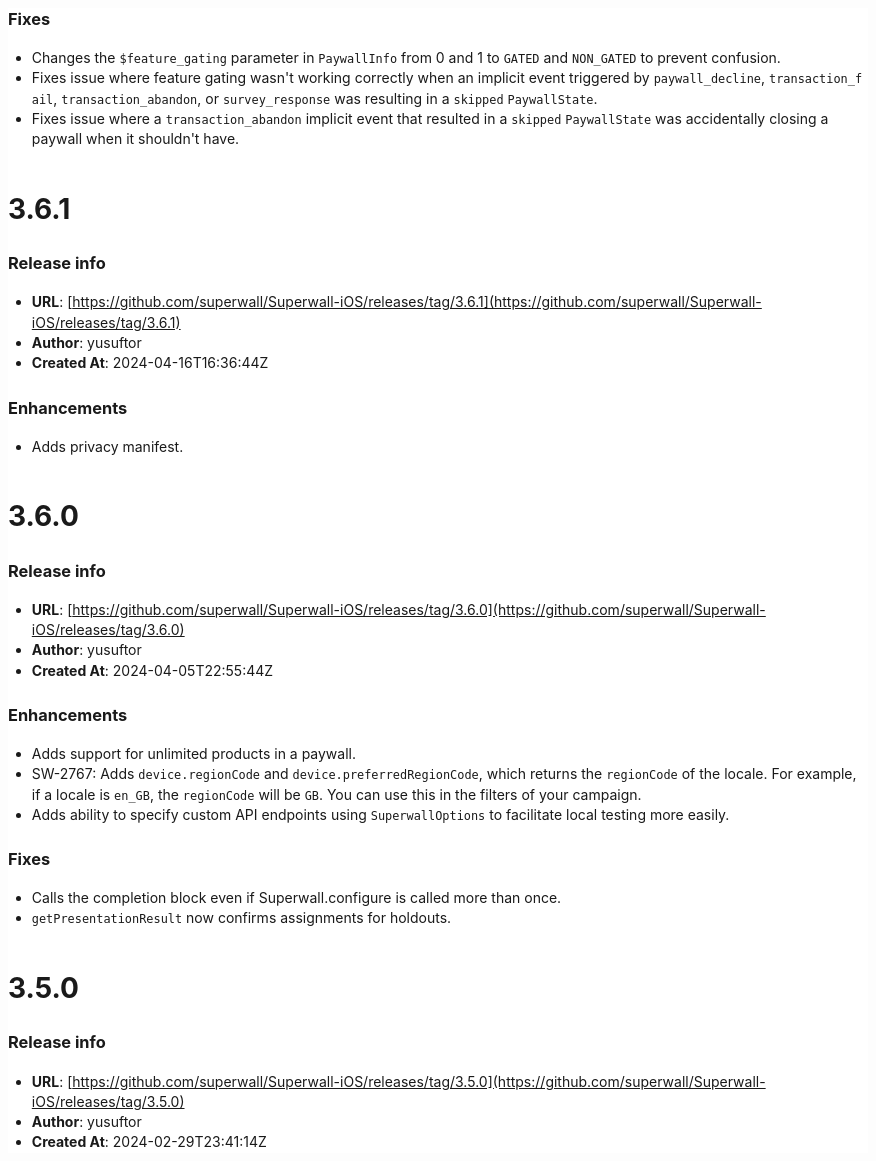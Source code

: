 ### Fixes

- Changes the `$feature_gating` parameter in `PaywallInfo` from 0 and 1 to `GATED` and `NON_GATED` to prevent confusion.
- Fixes issue where feature gating wasn't working correctly when an implicit event triggered by `paywall_decline`, `transaction_fail`, `transaction_abandon`, or `survey_response` was resulting in a `skipped` `PaywallState`.
- Fixes issue where a `transaction_abandon` implicit event that resulted in a `skipped` `PaywallState` was accidentally closing a paywall when it shouldn't have.

# 3.6.1

### Release info
- **URL**: [https://github.com/superwall/Superwall-iOS/releases/tag/3.6.1](https://github.com/superwall/Superwall-iOS/releases/tag/3.6.1)
- **Author**: yusuftor
- **Created At**: 2024-04-16T16:36:44Z

### Enhancements

- Adds privacy manifest.

# 3.6.0

### Release info
- **URL**: [https://github.com/superwall/Superwall-iOS/releases/tag/3.6.0](https://github.com/superwall/Superwall-iOS/releases/tag/3.6.0)
- **Author**: yusuftor
- **Created At**: 2024-04-05T22:55:44Z

### Enhancements

- Adds support for unlimited products in a paywall.
- SW-2767: Adds `device.regionCode` and `device.preferredRegionCode`, which returns the `regionCode` of the locale. For example, if a locale is `en_GB`, the `regionCode` will be `GB`. You can use this in the filters of your campaign.
- Adds ability to specify custom API endpoints using `SuperwallOptions` to facilitate local testing more easily.

### Fixes

- Calls the completion block even if Superwall.configure is called more than once.
- `getPresentationResult` now confirms assignments for holdouts.

# 3.5.0

### Release info
- **URL**: [https://github.com/superwall/Superwall-iOS/releases/tag/3.5.0](https://github.com/superwall/Superwall-iOS/releases/tag/3.5.0)
- **Author**: yusuftor
- **Created At**: 2024-02-29T23:41:14Z

